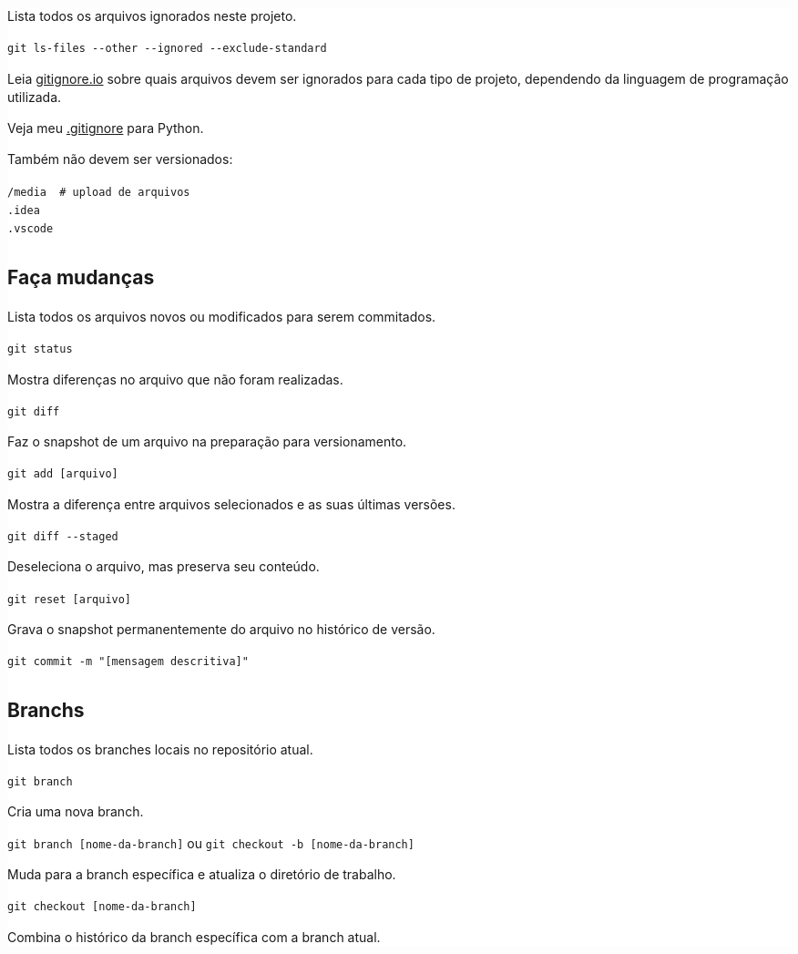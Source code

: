 Lista todos os arquivos ignorados neste projeto.

`git ls-files --other --ignored --exclude-standard`


Leia [gitignore.io](https://www.gitignore.io/) sobre quais arquivos devem ser ignorados para cada tipo de projeto, dependendo da linguagem de programação utilizada.

Veja meu [.gitignore](https://github.com/rg3915/estoque/blob/master/.gitignore) para Python.

Também não devem ser versionados:

```
/media  # upload de arquivos
.idea
.vscode
```


## Faça mudanças

Lista todos os arquivos novos ou modificados para serem commitados.

`git status`

Mostra diferenças no arquivo que não foram realizadas.

`git diff`

Faz o snapshot de um arquivo na preparação para versionamento.

`git add [arquivo]`

Mostra a diferença entre arquivos selecionados e as suas últimas versões.

`git diff --staged`

Deseleciona o arquivo, mas preserva seu conteúdo.

`git reset [arquivo]`

Grava o snapshot permanentemente do arquivo no histórico de versão.

`git commit -m "[mensagem descritiva]"`




## Branchs

Lista todos os branches locais no repositório atual.

`git branch`

Cria uma nova branch.

`git branch [nome-da-branch]` ou `git checkout -b [nome-da-branch]`

Muda para a branch específica e atualiza o diretório de trabalho.

`git checkout [nome-da-branch]`

Combina o histórico da branch específica com a branch atual.

